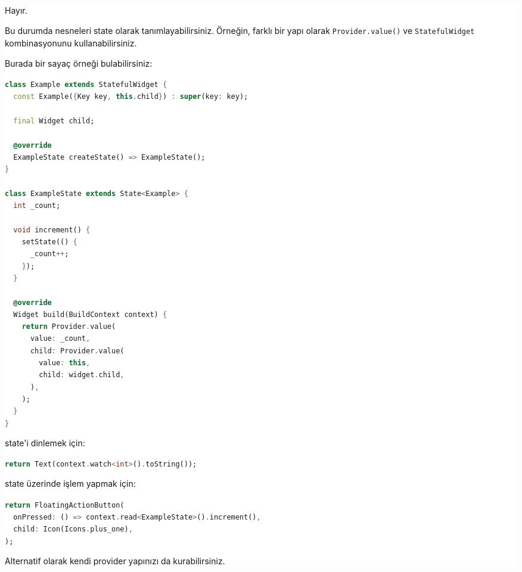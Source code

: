 Hayır.

Bu durumda nesneleri state olarak tanımlayabilirsiniz. Örneğin, farklı bir yapı 
olarak `Provider.value()` ve `StatefulWidget` kombinasyonunu kullanabilirsiniz.

Burada bir sayaç örneği bulabilirsiniz:

```dart
class Example extends StatefulWidget {
  const Example({Key key, this.child}) : super(key: key);

  final Widget child;

  @override
  ExampleState createState() => ExampleState();
}

class ExampleState extends State<Example> {
  int _count;

  void increment() {
    setState(() {
      _count++;
    });
  }

  @override
  Widget build(BuildContext context) {
    return Provider.value(
      value: _count,
      child: Provider.value(
        value: this,
        child: widget.child,
      ),
    );
  }
}
```

state'i dinlemek için:

```dart
return Text(context.watch<int>().toString());
```

state üzerinde işlem yapmak için:

```dart
return FloatingActionButton(
  onPressed: () => context.read<ExampleState>().increment(),
  child: Icon(Icons.plus_one),
);
```

Alternatif olarak kendi provider yapınızı da kurabilirsiniz.
